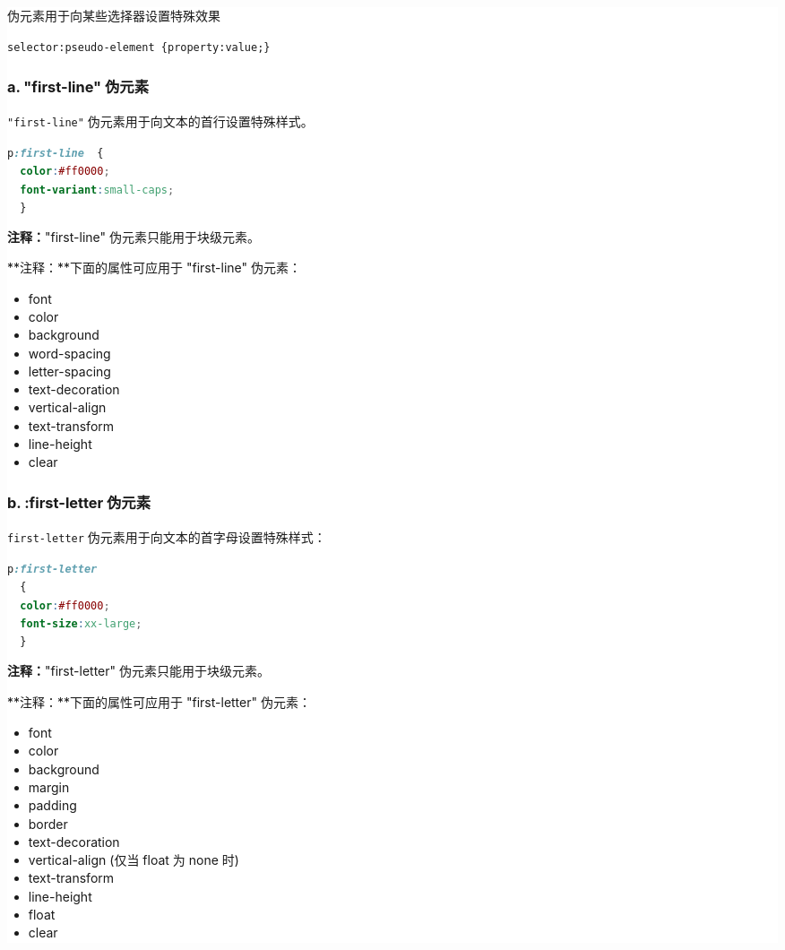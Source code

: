 伪元素用于向某些选择器设置特殊效果

```
selector:pseudo-element {property:value;}
```

### a. "first-line" 伪元素

`"first-line"` 伪元素用于向文本的首行设置特殊样式。

```css
p:first-line  {
  color:#ff0000;
  font-variant:small-caps;
  }
```

**注释：**"first-line" 伪元素只能用于块级元素。

**注释：**下面的属性可应用于 "first-line" 伪元素：

- font
- color
- background
- word-spacing
- letter-spacing
- text-decoration
- vertical-align
- text-transform
- line-height
- clear

### b. :first-letter 伪元素

`first-letter` 伪元素用于向文本的首字母设置特殊样式：

```css
p:first-letter
  {
  color:#ff0000;
  font-size:xx-large;
  }
```

**注释：**"first-letter" 伪元素只能用于块级元素。

**注释：**下面的属性可应用于 "first-letter" 伪元素：

- font
- color
- background
- margin
- padding
- border
- text-decoration
- vertical-align (仅当 float 为 none 时)
- text-transform
- line-height
- float
- clear
